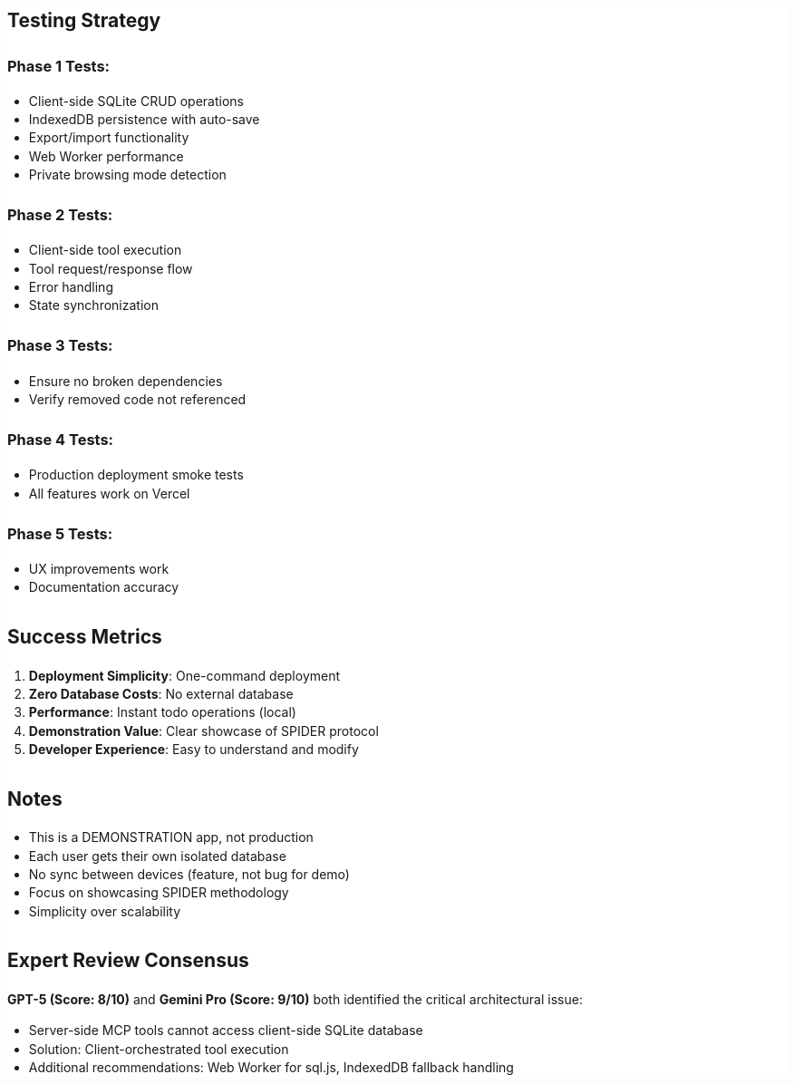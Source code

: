 ## Testing Strategy

### Phase 1 Tests:
- Client-side SQLite CRUD operations
- IndexedDB persistence with auto-save
- Export/import functionality
- Web Worker performance
- Private browsing mode detection

### Phase 2 Tests:
- Client-side tool execution
- Tool request/response flow
- Error handling
- State synchronization

### Phase 3 Tests:
- Ensure no broken dependencies
- Verify removed code not referenced

### Phase 4 Tests:
- Production deployment smoke tests
- All features work on Vercel

### Phase 5 Tests:
- UX improvements work
- Documentation accuracy

## Success Metrics

1. **Deployment Simplicity**: One-command deployment
2. **Zero Database Costs**: No external database
3. **Performance**: Instant todo operations (local)
4. **Demonstration Value**: Clear showcase of SPIDER protocol
5. **Developer Experience**: Easy to understand and modify

## Notes

- This is a DEMONSTRATION app, not production
- Each user gets their own isolated database
- No sync between devices (feature, not bug for demo)
- Focus on showcasing SPIDER methodology
- Simplicity over scalability

## Expert Review Consensus

**GPT-5 (Score: 8/10)** and **Gemini Pro (Score: 9/10)** both identified the critical architectural issue:
- Server-side MCP tools cannot access client-side SQLite database
- Solution: Client-orchestrated tool execution
- Additional recommendations: Web Worker for sql.js, IndexedDB fallback handling
